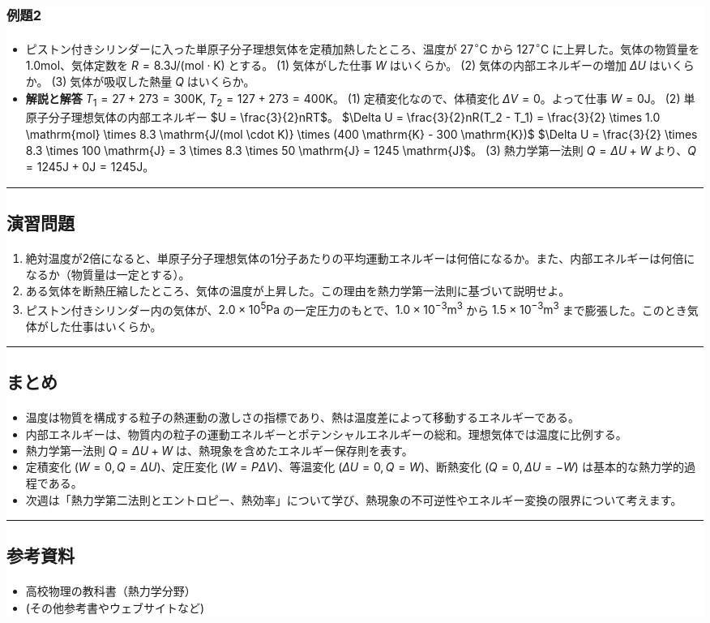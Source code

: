 ### 例題2
- ピストン付きシリンダーに入った単原子分子理想気体を定積加熱したところ、温度が $27^\circ\mathrm{C}$ から $127^\circ\mathrm{C}$ に上昇した。気体の物質量を $1.0 \mathrm{mol}$、気体定数を $R = 8.3 \mathrm{J/(mol \cdot K)}$ とする。
  (1) 気体がした仕事 $W$ はいくらか。
  (2) 気体の内部エネルギーの増加 $\Delta U$ はいくらか。
  (3) 気体が吸収した熱量 $Q$ はいくらか。
- **解説と解答**
  $T_1 = 27 + 273 = 300 \mathrm{K}$, $T_2 = 127 + 273 = 400 \mathrm{K}$。
  (1) 定積変化なので、体積変化 $\Delta V = 0$。よって仕事 $W = 0 \mathrm{J}$。
  (2) 単原子分子理想気体の内部エネルギー $U = \frac{3}{2}nRT$。
      $\Delta U = \frac{3}{2}nR(T_2 - T_1) = \frac{3}{2} \times 1.0 \mathrm{mol} \times 8.3 \mathrm{J/(mol \cdot K)} \times (400 \mathrm{K} - 300 \mathrm{K})$
      $\Delta U = \frac{3}{2} \times 8.3 \times 100 \mathrm{J} = 3 \times 8.3 \times 50 \mathrm{J} = 1245 \mathrm{J}$。
  (3) 熱力学第一法則 $Q = \Delta U + W$ より、$Q = 1245 \mathrm{J} + 0 \mathrm{J} = 1245 \mathrm{J}$。

---

## 演習問題
1. 絶対温度が2倍になると、単原子分子理想気体の1分子あたりの平均運動エネルギーは何倍になるか。また、内部エネルギーは何倍になるか（物質量は一定とする）。
2. ある気体を断熱圧縮したところ、気体の温度が上昇した。この理由を熱力学第一法則に基づいて説明せよ。
3. ピストン付きシリンダー内の気体が、$2.0 \times 10^5 \mathrm{Pa}$ の一定圧力のもとで、$1.0 \times 10^{-3} \mathrm{m^3}$ から $1.5 \times 10^{-3} \mathrm{m^3}$ まで膨張した。このとき気体がした仕事はいくらか。

---

## まとめ
- 温度は物質を構成する粒子の熱運動の激しさの指標であり、熱は温度差によって移動するエネルギーである。
- 内部エネルギーは、物質内の粒子の運動エネルギーとポテンシャルエネルギーの総和。理想気体では温度に比例する。
- 熱力学第一法則 $Q = \Delta U + W$ は、熱現象を含めたエネルギー保存則を表す。
- 定積変化 ($W=0, Q=\Delta U$)、定圧変化 ($W=P\Delta V$)、等温変化 ($\Delta U=0, Q=W$)、断熱変化 ($Q=0, \Delta U=-W$) は基本的な熱力学的過程である。
- 次週は「熱力学第二法則とエントロピー、熱効率」について学び、熱現象の不可逆性やエネルギー変換の限界について考えます。

---

## 参考資料
- 高校物理の教科書（熱力学分野）
- (その他参考書やウェブサイトなど)
